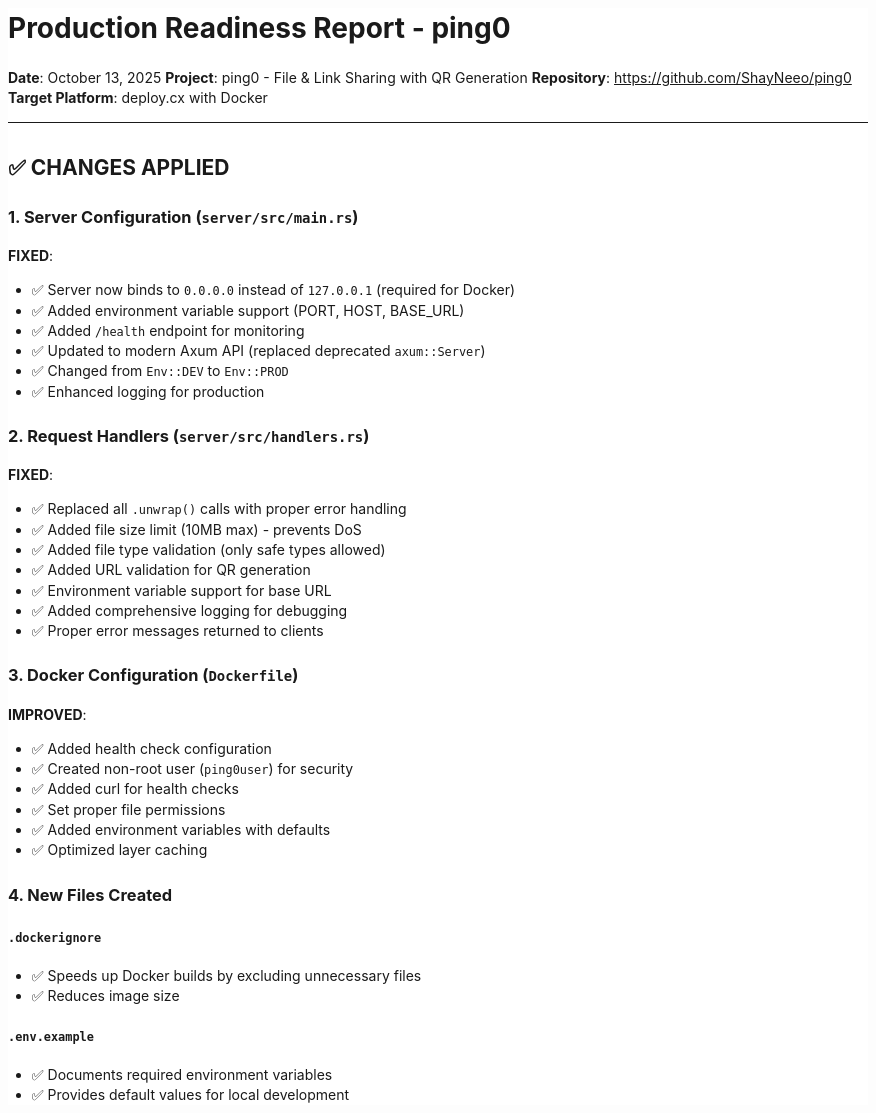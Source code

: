 # Production Readiness Report - ping0

**Date**: October 13, 2025
**Project**: ping0 - File & Link Sharing with QR Generation
**Repository**: https://github.com/ShayNeeo/ping0
**Target Platform**: deploy.cx with Docker

---

## ✅ CHANGES APPLIED

### 1. Server Configuration (`server/src/main.rs`)
**FIXED**: 
- ✅ Server now binds to `0.0.0.0` instead of `127.0.0.1` (required for Docker)
- ✅ Added environment variable support (PORT, HOST, BASE_URL)
- ✅ Added `/health` endpoint for monitoring
- ✅ Updated to modern Axum API (replaced deprecated `axum::Server`)
- ✅ Changed from `Env::DEV` to `Env::PROD`
- ✅ Enhanced logging for production

### 2. Request Handlers (`server/src/handlers.rs`)
**FIXED**:
- ✅ Replaced all `.unwrap()` calls with proper error handling
- ✅ Added file size limit (10MB max) - prevents DoS
- ✅ Added file type validation (only safe types allowed)
- ✅ Added URL validation for QR generation
- ✅ Environment variable support for base URL
- ✅ Added comprehensive logging for debugging
- ✅ Proper error messages returned to clients

### 3. Docker Configuration (`Dockerfile`)
**IMPROVED**:
- ✅ Added health check configuration
- ✅ Created non-root user (`ping0user`) for security
- ✅ Added curl for health checks
- ✅ Set proper file permissions
- ✅ Added environment variables with defaults
- ✅ Optimized layer caching

### 4. New Files Created

#### `.dockerignore`
- ✅ Speeds up Docker builds by excluding unnecessary files
- ✅ Reduces image size

#### `.env.example`
- ✅ Documents required environment variables
- ✅ Provides default values for local development
